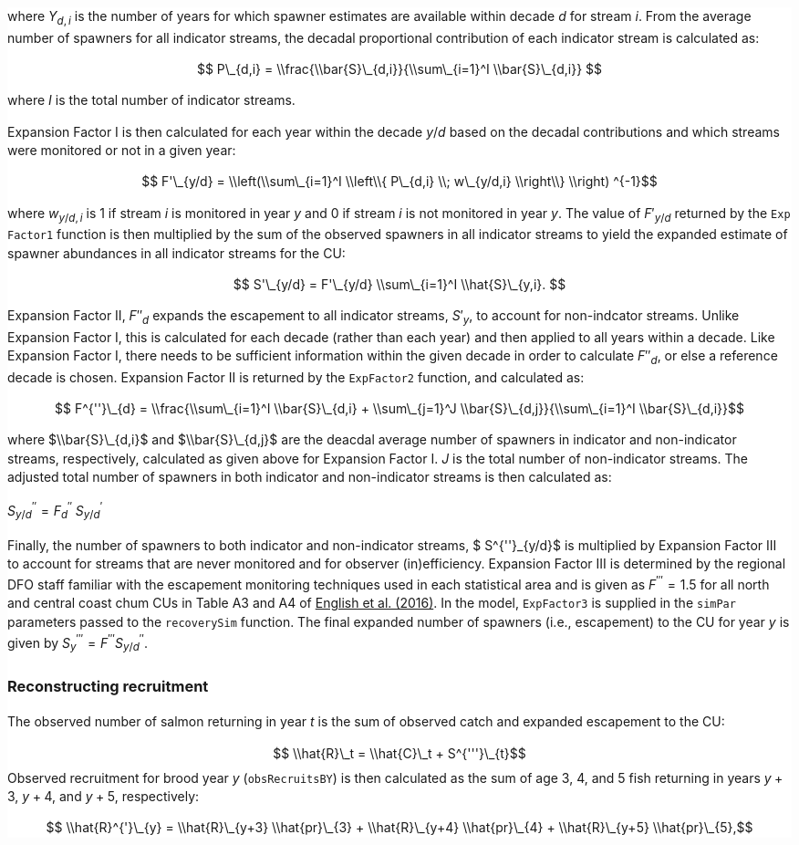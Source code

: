 where *Y*<sub>*d*, *i*</sub> is the number of years for which spawner estimates are available within decade *d* for stream *i*. From the average number of spawners for all indicator streams, the decadal proportional contribution of each indicator stream is calculated as:

$$ P\_{d,i} = \\frac{\\bar{S}\_{d,i}}{\\sum\_{i=1}^I \\bar{S}\_{d,i}} $$

where *I* is the total number of indicator streams.

Expansion Factor I is then calculated for each year within the decade *y*/*d* based on the decadal contributions and which streams were monitored or not in a given year:

$$ F'\_{y/d}  = \\left(\\sum\_{i=1}^I \\left\\{ P\_{d,i} \\; w\_{y/d,i} \\right\\} \\right) ^{-1}$$

where *w*<sub>*y*/*d*, *i*</sub> is 1 if stream *i* is monitored in year *y* and 0 if stream *i* is not monitored in year *y*. The value of *F*′<sub>*y*/*d*</sub> returned by the `ExpFactor1` function is then multiplied by the sum of the observed spawners in all indicator streams to yield the expanded estimate of spawner abundances in all indicator streams for the CU:

$$ S'\_{y/d} = F'\_{y/d} \\sum\_{i=1}^I \\hat{S}\_{y,i}. $$

Expansion Factor II, *F*″<sub>*d*</sub> expands the escapement to all indicator streams, *S*′<sub>*y*</sub>, to account for non-indcator streams. Unlike Expansion Factor I, this is calculated for each decade (rather than each year) and then applied to all years within a decade. Like Expansion Factor I, there needs to be sufficient information within the given decade in order to calculate *F*″<sub>*d*</sub>, or else a reference decade is chosen. Expansion Factor II is returned by the `ExpFactor2` function, and calculated as:

$$ F^{''}\_{d} = \\frac{\\sum\_{i=1}^I \\bar{S}\_{d,i} + \\sum\_{j=1}^J \\bar{S}\_{d,j}}{\\sum\_{i=1}^I \\bar{S}\_{d,i}}$$

where $\\bar{S}\_{d,i}$ and $\\bar{S}\_{d,j}$ are the deacdal average number of spawners in indicator and non-indicator streams, respectively, calculated as given above for Expansion Factor I. *J* is the total number of non-indicator streams. The adjusted total number of spawners in both indicator and non-indicator streams is then calculated as:

*S*<sub>*y*/*d*</sub><sup>″</sup> = *F*<sub>*d*</sub><sup>″</sup> *S*<sub>*y*/*d*</sub><sup>′</sup>

Finally, the number of spawners to both indicator and non-indicator streams, $ S^{''}\_{y/d}$ is multiplied by Expansion Factor III to account for streams that are never monitored and for observer (in)efficiency. Expansion Factor III is determined by the regional DFO staff familiar with the escapement monitoring techniques used in each statistical area and is given as *F*<sup>‴</sup> = 1.5 for all north and central coast chum CUs in Table A3 and A4 of [English et al. (2016)](https://salmonwatersheds.ca/library/lib_435/). In the model, `ExpFactor3` is supplied in the `simPar` parameters passed to the `recoverySim` function. The final expanded number of spawners (i.e., escapement) to the CU for year *y* is given by *S*<sub>*y*</sub><sup>‴</sup> = *F*<sup>‴</sup>*S*<sub>*y*/*d*</sub><sup>″</sup>.

### Reconstructing recruitment

The observed number of salmon returning in year *t* is the sum of observed catch and expanded escapement to the CU:

$$ \\hat{R}\_t = \\hat{C}\_t + S^{'''}\_{t}$$
 Observed recruitment for brood year *y* (`obsRecruitsBY`) is then calculated as the sum of age 3, 4, and 5 fish returning in years *y* + 3, *y* + 4, and *y* + 5, respectively:

$$ \\hat{R}^{'}\_{y} = \\hat{R}\_{y+3} \\hat{pr}\_{3} + \\hat{R}\_{y+4} \\hat{pr}\_{4} + \\hat{R}\_{y+5} \\hat{pr}\_{5},$$
